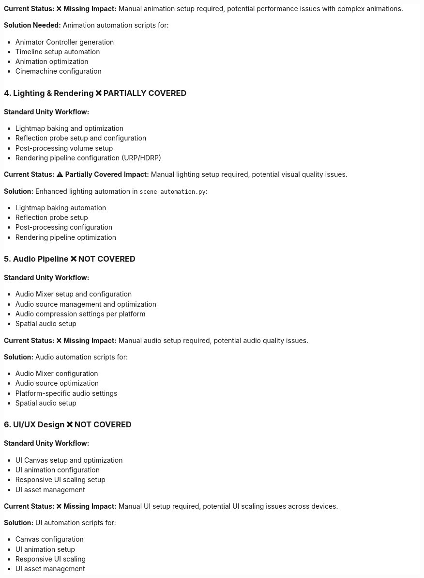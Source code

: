 **Current Status:** ❌ **Missing**
**Impact:** Manual animation setup required, potential performance issues with complex animations.

**Solution Needed:** Animation automation scripts for:
- Animator Controller generation
- Timeline setup automation
- Animation optimization
- Cinemachine configuration

### 4. **Lighting & Rendering** ❌ **PARTIALLY COVERED**
**Standard Unity Workflow:**
- Lightmap baking and optimization
- Reflection probe setup and configuration
- Post-processing volume setup
- Rendering pipeline configuration (URP/HDRP)

**Current Status:** ⚠️ **Partially Covered**
**Impact:** Manual lighting setup required, potential visual quality issues.

**Solution:** Enhanced lighting automation in `scene_automation.py`:
- Lightmap baking automation
- Reflection probe setup
- Post-processing configuration
- Rendering pipeline optimization

### 5. **Audio Pipeline** ❌ **NOT COVERED**
**Standard Unity Workflow:**
- Audio Mixer setup and configuration
- Audio source management and optimization
- Audio compression settings per platform
- Spatial audio setup

**Current Status:** ❌ **Missing**
**Impact:** Manual audio setup required, potential audio quality issues.

**Solution:** Audio automation scripts for:
- Audio Mixer configuration
- Audio source optimization
- Platform-specific audio settings
- Spatial audio setup

### 6. **UI/UX Design** ❌ **NOT COVERED**
**Standard Unity Workflow:**
- UI Canvas setup and optimization
- UI animation configuration
- Responsive UI scaling setup
- UI asset management

**Current Status:** ❌ **Missing**
**Impact:** Manual UI setup required, potential UI scaling issues across devices.

**Solution:** UI automation scripts for:
- Canvas configuration
- UI animation setup
- Responsive UI scaling
- UI asset management
